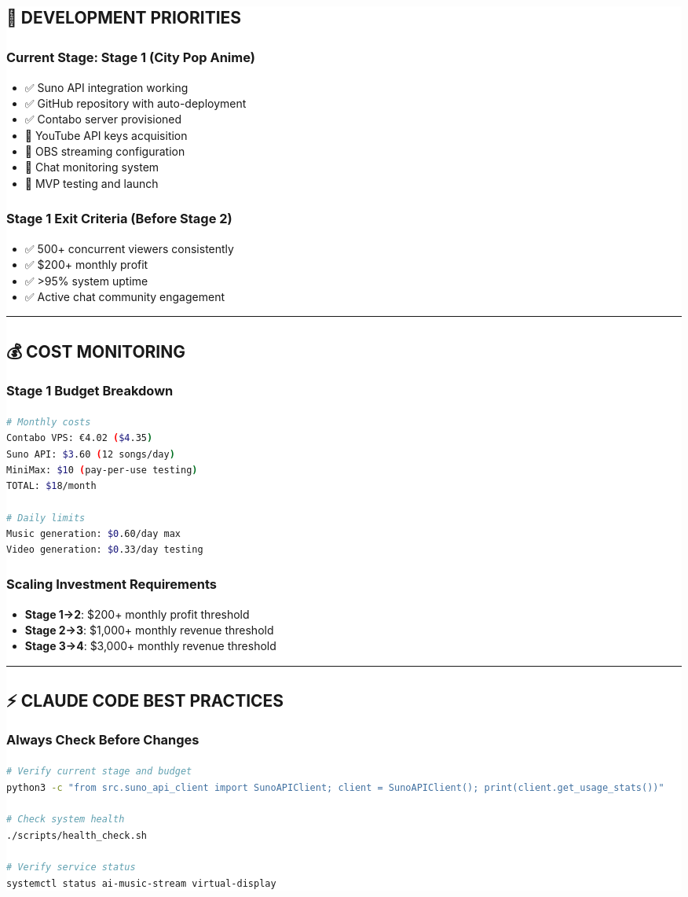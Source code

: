 
## 🎯 **DEVELOPMENT PRIORITIES**

### **Current Stage: Stage 1 (City Pop Anime)**
- ✅ Suno API integration working
- ✅ GitHub repository with auto-deployment
- ✅ Contabo server provisioned
- 🔄 YouTube API keys acquisition
- 🔄 OBS streaming configuration
- 🔄 Chat monitoring system
- 🔄 MVP testing and launch

### **Stage 1 Exit Criteria (Before Stage 2)**
- ✅ 500+ concurrent viewers consistently
- ✅ $200+ monthly profit
- ✅ >95% system uptime
- ✅ Active chat community engagement

---

## 💰 **COST MONITORING**

### **Stage 1 Budget Breakdown**
```bash
# Monthly costs
Contabo VPS: €4.02 ($4.35)
Suno API: $3.60 (12 songs/day)
MiniMax: $10 (pay-per-use testing)
TOTAL: $18/month

# Daily limits
Music generation: $0.60/day max
Video generation: $0.33/day testing
```

### **Scaling Investment Requirements**
- **Stage 1→2**: $200+ monthly profit threshold
- **Stage 2→3**: $1,000+ monthly revenue threshold  
- **Stage 3→4**: $3,000+ monthly revenue threshold

---

## ⚡ **CLAUDE CODE BEST PRACTICES**

### **Always Check Before Changes**
```bash
# Verify current stage and budget
python3 -c "from src.suno_api_client import SunoAPIClient; client = SunoAPIClient(); print(client.get_usage_stats())"

# Check system health
./scripts/health_check.sh

# Verify service status
systemctl status ai-music-stream virtual-display
```
